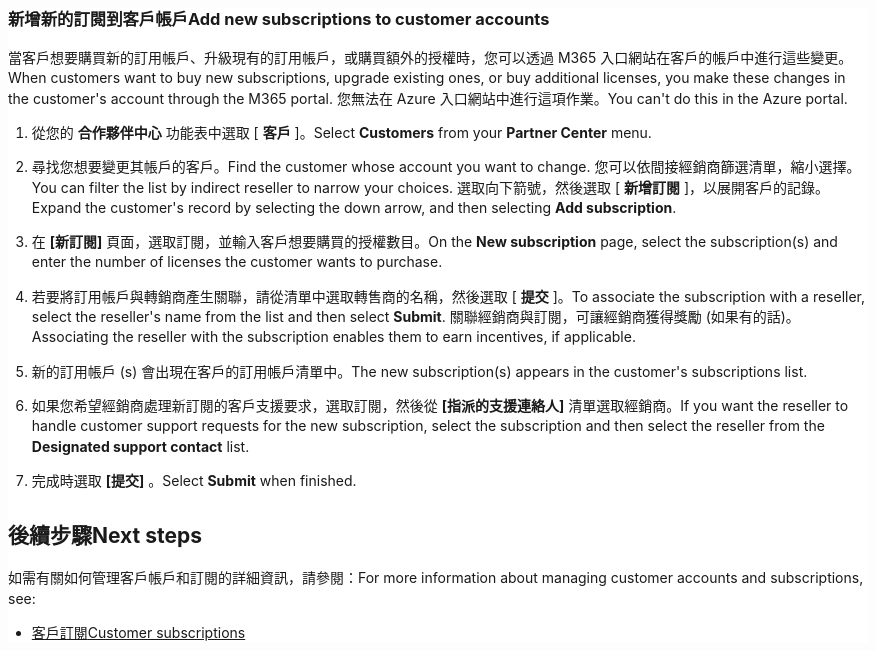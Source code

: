 ### <a name="add-new-subscriptions-to-customer-accounts"></a><span data-ttu-id="f1d67-208">新增新的訂閱到客戶帳戶</span><span class="sxs-lookup"><span data-stu-id="f1d67-208">Add new subscriptions to customer accounts</span></span>

<span data-ttu-id="f1d67-209">當客戶想要購買新的訂用帳戶、升級現有的訂用帳戶，或購買額外的授權時，您可以透過 M365 入口網站在客戶的帳戶中進行這些變更。</span><span class="sxs-lookup"><span data-stu-id="f1d67-209">When customers want to buy new subscriptions, upgrade existing ones, or buy additional licenses, you make these changes in the customer's account through the M365 portal.</span></span> <span data-ttu-id="f1d67-210">您無法在 Azure 入口網站中進行這項作業。</span><span class="sxs-lookup"><span data-stu-id="f1d67-210">You can't do this in the Azure portal.</span></span>

1. <span data-ttu-id="f1d67-211">從您的 **合作夥伴中心** 功能表中選取 [ **客戶** ]。</span><span class="sxs-lookup"><span data-stu-id="f1d67-211">Select **Customers** from your **Partner Center** menu.</span></span>

2. <span data-ttu-id="f1d67-212">尋找您想要變更其帳戶的客戶。</span><span class="sxs-lookup"><span data-stu-id="f1d67-212">Find the customer whose account you want to change.</span></span> <span data-ttu-id="f1d67-213">您可以依間接經銷商篩選清單，縮小選擇。</span><span class="sxs-lookup"><span data-stu-id="f1d67-213">You can filter the list by indirect reseller to narrow your choices.</span></span> <span data-ttu-id="f1d67-214">選取向下箭號，然後選取 [ **新增訂閱** ]，以展開客戶的記錄。</span><span class="sxs-lookup"><span data-stu-id="f1d67-214">Expand the customer's record by selecting the down arrow, and then selecting **Add subscription**.</span></span>

3. <span data-ttu-id="f1d67-215">在 **\[新訂閱\]** 頁面，選取訂閱，並輸入客戶想要購買的授權數目。</span><span class="sxs-lookup"><span data-stu-id="f1d67-215">On the **New subscription** page, select the subscription(s) and enter the number of licenses the customer wants to purchase.</span></span>

4. <span data-ttu-id="f1d67-216">若要將訂用帳戶與轉銷商產生關聯，請從清單中選取轉售商的名稱，然後選取 [ **提交** ]。</span><span class="sxs-lookup"><span data-stu-id="f1d67-216">To associate the subscription with a reseller, select the reseller's name from the list and then select **Submit**.</span></span> <span data-ttu-id="f1d67-217">關聯經銷商與訂閱，可讓經銷商獲得獎勵 (如果有的話)。</span><span class="sxs-lookup"><span data-stu-id="f1d67-217">Associating the reseller with the subscription enables them to earn incentives, if applicable.</span></span>

5. <span data-ttu-id="f1d67-218">新的訂用帳戶 (s) 會出現在客戶的訂用帳戶清單中。</span><span class="sxs-lookup"><span data-stu-id="f1d67-218">The new subscription(s) appears in the customer's subscriptions list.</span></span>

6. <span data-ttu-id="f1d67-219">如果您希望經銷商處理新訂閱的客戶支援要求，選取訂閱，然後從 **\[指派的支援連絡人\]** 清單選取經銷商。</span><span class="sxs-lookup"><span data-stu-id="f1d67-219">If you want the reseller to handle customer support requests for the new subscription, select the subscription and then select the reseller from the **Designated support contact** list.</span></span> 

7. <span data-ttu-id="f1d67-220">完成時選取 **\[提交\]** 。</span><span class="sxs-lookup"><span data-stu-id="f1d67-220">Select **Submit** when finished.</span></span>

## <a name="next-steps"></a><span data-ttu-id="f1d67-221">後續步驟</span><span class="sxs-lookup"><span data-stu-id="f1d67-221">Next steps</span></span>

<span data-ttu-id="f1d67-222">如需有關如何管理客戶帳戶和訂閱的詳細資訊，請參閱：</span><span class="sxs-lookup"><span data-stu-id="f1d67-222">For more information about managing customer accounts and subscriptions, see:</span></span>

- [<span data-ttu-id="f1d67-223">客戶訂閱</span><span class="sxs-lookup"><span data-stu-id="f1d67-223">Customer subscriptions</span></span>](customer-subscriptions.md)
